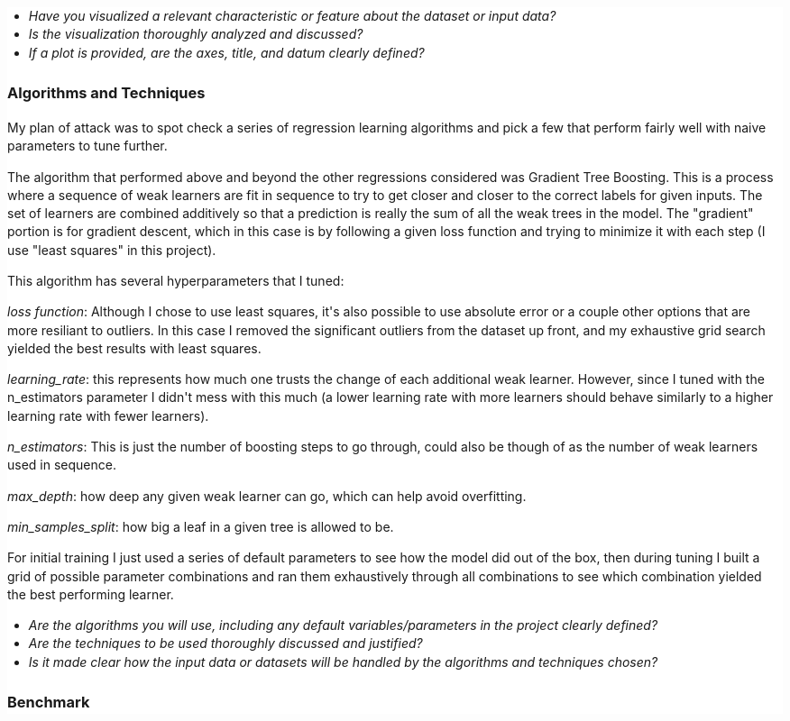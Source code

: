- _Have you visualized a relevant characteristic or feature about the dataset or input data?_
- _Is the visualization thoroughly analyzed and discussed?_
- _If a plot is provided, are the axes, title, and datum clearly defined?_

### Algorithms and Techniques

My plan of attack was to spot check a series of regression learning
algorithms and pick a few that perform fairly well with naive parameters
to tune further.

The algorithm that performed above and beyond the other regressions
considered was Gradient Tree Boosting.  This is a process where
a sequence of weak learners are fit in sequence to try to get closer
and closer to the correct labels for given inputs.  The set of learners
are combined additively so that a prediction is really the sum of all
the weak trees in the model. The "gradient" portion is for gradient
descent, which in this case is by following a given loss function
and trying to minimize it with each step (I use "least squares" in
this project).

This algorithm has several hyperparameters that I tuned:

*loss function*: Although I chose to use least squares, it's also
possible to use absolute error or a couple other options that are more
resiliant to outliers.  In this case I removed the significant
outliers from the dataset up front, and my exhaustive grid search
yielded the best results with least squares.

*learning_rate*: this represents how much one trusts the change of
each additional weak learner.  However, since I tuned with the
n_estimators parameter I didn't mess with this much (a lower learning rate
with more learners should behave similarly to a higher learning rate
with fewer learners).

*n_estimators*: This is just the number of boosting steps to go
through, could also be though of as the number of weak learners used
in sequence.

*max_depth*: how deep any given weak learner can go, which can
help avoid overfitting.

*min_samples_split*: how big a leaf in a given tree is allowed to be.

For initial training I just used a series of default parameters to see
how the model did out of the box, then during tuning I built a grid of
possible parameter combinations and ran them exhaustively through all
combinations to see which combination yielded the best performing learner.

- _Are the algorithms you will use, including any default variables/parameters in the project clearly defined?_
- _Are the techniques to be used thoroughly discussed and justified?_
- _Is it made clear how the input data or datasets will be handled by the algorithms and techniques chosen?_

### Benchmark

